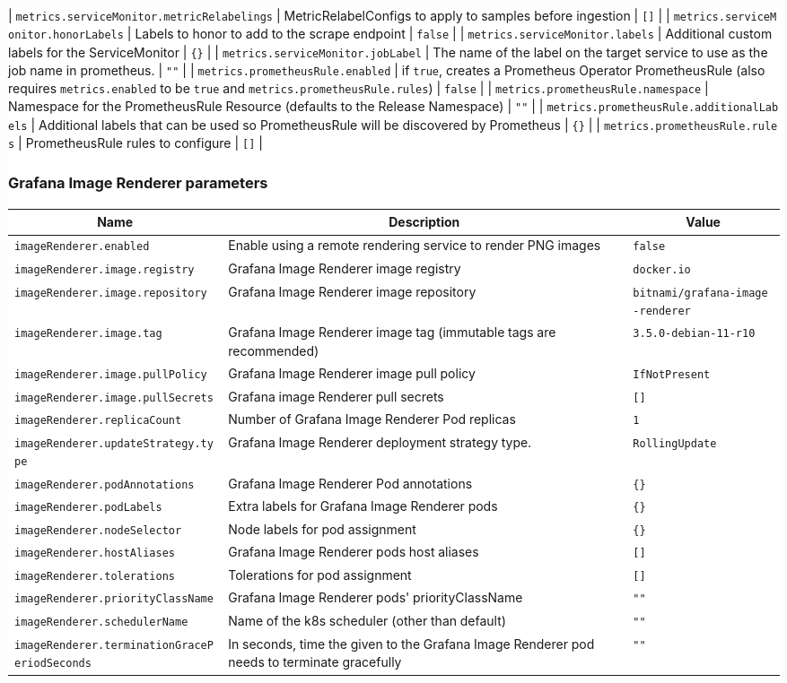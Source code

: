 | `metrics.serviceMonitor.metricRelabelings` | MetricRelabelConfigs to apply to samples before ingestion                                                                                 | `[]`    |
| `metrics.serviceMonitor.honorLabels`       | Labels to honor to add to the scrape endpoint                                                                                             | `false` |
| `metrics.serviceMonitor.labels`            | Additional custom labels for the ServiceMonitor                                                                                           | `{}`    |
| `metrics.serviceMonitor.jobLabel`          | The name of the label on the target service to use as the job name in prometheus.                                                         | `""`    |
| `metrics.prometheusRule.enabled`           | if `true`, creates a Prometheus Operator PrometheusRule (also requires `metrics.enabled` to be `true` and `metrics.prometheusRule.rules`) | `false` |
| `metrics.prometheusRule.namespace`         | Namespace for the PrometheusRule Resource (defaults to the Release Namespace)                                                             | `""`    |
| `metrics.prometheusRule.additionalLabels`  | Additional labels that can be used so PrometheusRule will be discovered by Prometheus                                                     | `{}`    |
| `metrics.prometheusRule.rules`             | PrometheusRule rules to configure                                                                                                         | `[]`    |


### Grafana Image Renderer parameters

| Name                                                     | Description                                                                                                                               | Value                            |
| -------------------------------------------------------- | ----------------------------------------------------------------------------------------------------------------------------------------- | -------------------------------- |
| `imageRenderer.enabled`                                  | Enable using a remote rendering service to render PNG images                                                                              | `false`                          |
| `imageRenderer.image.registry`                           | Grafana Image Renderer image registry                                                                                                     | `docker.io`                      |
| `imageRenderer.image.repository`                         | Grafana Image Renderer image repository                                                                                                   | `bitnami/grafana-image-renderer` |
| `imageRenderer.image.tag`                                | Grafana Image Renderer image tag (immutable tags are recommended)                                                                         | `3.5.0-debian-11-r10`            |
| `imageRenderer.image.pullPolicy`                         | Grafana Image Renderer image pull policy                                                                                                  | `IfNotPresent`                   |
| `imageRenderer.image.pullSecrets`                        | Grafana image Renderer pull secrets                                                                                                       | `[]`                             |
| `imageRenderer.replicaCount`                             | Number of Grafana Image Renderer Pod replicas                                                                                             | `1`                              |
| `imageRenderer.updateStrategy.type`                      | Grafana Image Renderer deployment strategy type.                                                                                          | `RollingUpdate`                  |
| `imageRenderer.podAnnotations`                           | Grafana Image Renderer Pod annotations                                                                                                    | `{}`                             |
| `imageRenderer.podLabels`                                | Extra labels for Grafana Image Renderer pods                                                                                              | `{}`                             |
| `imageRenderer.nodeSelector`                             | Node labels for pod assignment                                                                                                            | `{}`                             |
| `imageRenderer.hostAliases`                              | Grafana Image Renderer pods host aliases                                                                                                  | `[]`                             |
| `imageRenderer.tolerations`                              | Tolerations for pod assignment                                                                                                            | `[]`                             |
| `imageRenderer.priorityClassName`                        | Grafana Image Renderer pods' priorityClassName                                                                                            | `""`                             |
| `imageRenderer.schedulerName`                            | Name of the k8s scheduler (other than default)                                                                                            | `""`                             |
| `imageRenderer.terminationGracePeriodSeconds`            | In seconds, time the given to the Grafana Image Renderer pod needs to terminate gracefully                                                | `""`                             |